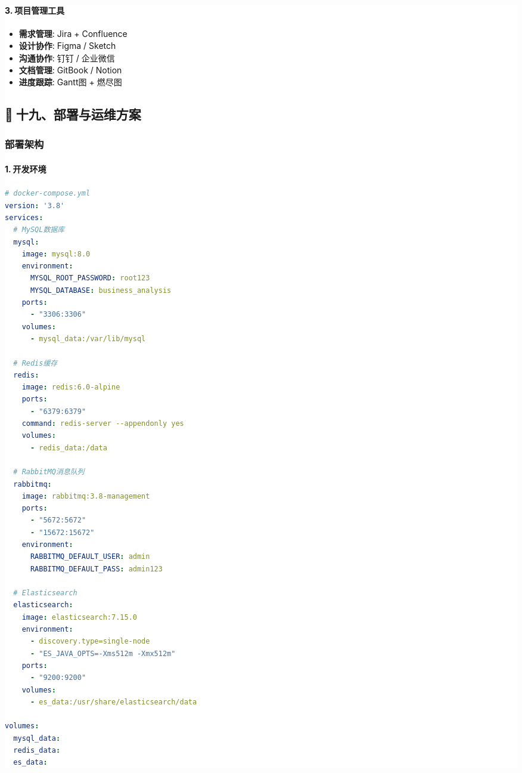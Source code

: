 #### 3. 项目管理工具
- **需求管理**: Jira + Confluence
- **设计协作**: Figma / Sketch
- **沟通协作**: 钉钉 / 企业微信
- **文档管理**: GitBook / Notion
- **进度跟踪**: Gantt图 + 燃尽图

## 🚀 十九、部署与运维方案

### 部署架构

#### 1. 开发环境
```yaml
# docker-compose.yml
version: '3.8'
services:
  # MySQL数据库
  mysql:
    image: mysql:8.0
    environment:
      MYSQL_ROOT_PASSWORD: root123
      MYSQL_DATABASE: business_analysis
    ports:
      - "3306:3306"
    volumes:
      - mysql_data:/var/lib/mysql

  # Redis缓存
  redis:
    image: redis:6.0-alpine
    ports:
      - "6379:6379"
    command: redis-server --appendonly yes
    volumes:
      - redis_data:/data

  # RabbitMQ消息队列
  rabbitmq:
    image: rabbitmq:3.8-management
    ports:
      - "5672:5672"
      - "15672:15672"
    environment:
      RABBITMQ_DEFAULT_USER: admin
      RABBITMQ_DEFAULT_PASS: admin123

  # Elasticsearch
  elasticsearch:
    image: elasticsearch:7.15.0
    environment:
      - discovery.type=single-node
      - "ES_JAVA_OPTS=-Xms512m -Xmx512m"
    ports:
      - "9200:9200"
    volumes:
      - es_data:/usr/share/elasticsearch/data

volumes:
  mysql_data:
  redis_data:
  es_data:
```
